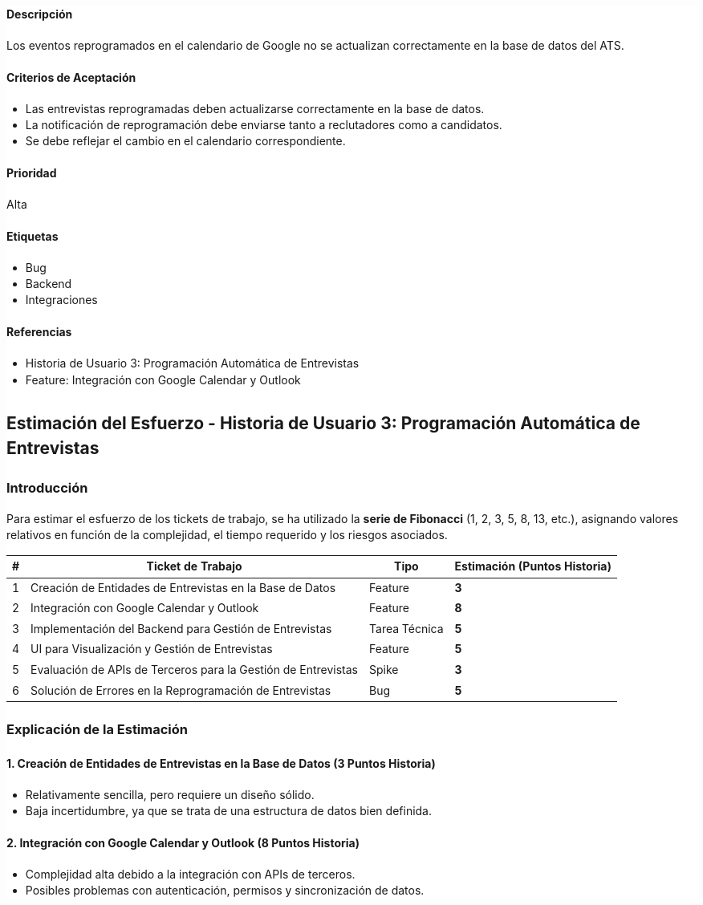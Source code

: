 #### **Descripción**
Los eventos reprogramados en el calendario de Google no se actualizan correctamente en la base de datos del ATS.

#### **Criterios de Aceptación**
- Las entrevistas reprogramadas deben actualizarse correctamente en la base de datos.
- La notificación de reprogramación debe enviarse tanto a reclutadores como a candidatos.
- Se debe reflejar el cambio en el calendario correspondiente.

#### **Prioridad**
Alta

#### **Etiquetas**
- Bug
- Backend
- Integraciones

#### **Referencias**
- Historia de Usuario 3: Programación Automática de Entrevistas
- Feature: Integración con Google Calendar y Outlook

## Estimación del Esfuerzo - Historia de Usuario 3: Programación Automática de Entrevistas

### Introducción
Para estimar el esfuerzo de los tickets de trabajo, se ha utilizado la **serie de Fibonacci** (1, 2, 3, 5, 8, 13, etc.), asignando valores relativos en función de la complejidad, el tiempo requerido y los riesgos asociados.

| # | Ticket de Trabajo | Tipo | Estimación (Puntos Historia) |
|---|-------------------|------|----------------------------|
| 1 | Creación de Entidades de Entrevistas en la Base de Datos | Feature | **3** |
| 2 | Integración con Google Calendar y Outlook | Feature | **8** |
| 3 | Implementación del Backend para Gestión de Entrevistas | Tarea Técnica | **5** |
| 4 | UI para Visualización y Gestión de Entrevistas | Feature | **5** |
| 5 | Evaluación de APIs de Terceros para la Gestión de Entrevistas | Spike | **3** |
| 6 | Solución de Errores en la Reprogramación de Entrevistas | Bug | **5** |

### Explicación de la Estimación

#### **1. Creación de Entidades de Entrevistas en la Base de Datos (3 Puntos Historia)**
- Relativamente sencilla, pero requiere un diseño sólido.
- Baja incertidumbre, ya que se trata de una estructura de datos bien definida.

#### **2. Integración con Google Calendar y Outlook (8 Puntos Historia)**
- Complejidad alta debido a la integración con APIs de terceros.
- Posibles problemas con autenticación, permisos y sincronización de datos.
